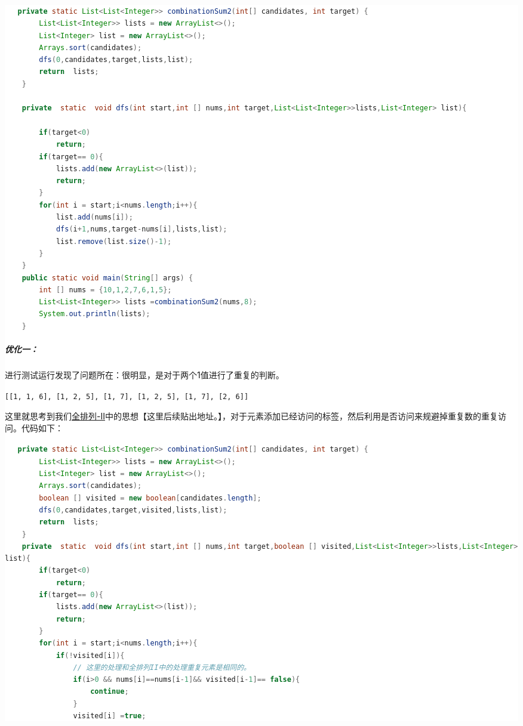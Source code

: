 ```java
   private static List<List<Integer>> combinationSum2(int[] candidates, int target) {
        List<List<Integer>> lists = new ArrayList<>();
        List<Integer> list = new ArrayList<>();
        Arrays.sort(candidates);
        dfs(0,candidates,target,lists,list);
        return  lists;
    }

    private  static  void dfs(int start,int [] nums,int target,List<List<Integer>>lists,List<Integer> list){

        if(target<0)
            return;
        if(target== 0){
            lists.add(new ArrayList<>(list));
            return;
        }
        for(int i = start;i<nums.length;i++){
            list.add(nums[i]);
            dfs(i+1,nums,target-nums[i],lists,list);
            list.remove(list.size()-1);
        }
    }
    public static void main(String[] args) {
        int [] nums = {10,1,2,7,6,1,5};
        List<List<Integer>> lists =combinationSum2(nums,8);
        System.out.println(lists);
    }
```

##### 优化一：

进行测试运行发现了问题所在：很明显，是对于两个1值进行了重复的判断。

```txt
[[1, 1, 6], [1, 2, 5], [1, 7], [1, 2, 5], [1, 7], [2, 6]]
```

这里就思考到我们[全排列-II](https://leetcode-cn.com/problems/permutations-ii/)中的思想【这里后续贴出地址。】，对于元素添加已经访问的标签，然后利用是否访问来规避掉重复数的重复访问。代码如下：

```java
   private static List<List<Integer>> combinationSum2(int[] candidates, int target) {
        List<List<Integer>> lists = new ArrayList<>();
        List<Integer> list = new ArrayList<>();
        Arrays.sort(candidates);
        boolean [] visited = new boolean[candidates.length];
        dfs(0,candidates,target,visited,lists,list);
        return  lists;
    }
    private  static  void dfs(int start,int [] nums,int target,boolean [] visited,List<List<Integer>>lists,List<Integer> list){
        if(target<0)
            return;
        if(target== 0){
            lists.add(new ArrayList<>(list));
            return;
        }
        for(int i = start;i<nums.length;i++){
            if(!visited[i]){
                // 这里的处理和全排列II中的处理重复元素是相同的。
                if(i>0 && nums[i]==nums[i-1]&& visited[i-1]== false){
                    continue;
                }
                visited[i] =true;
```